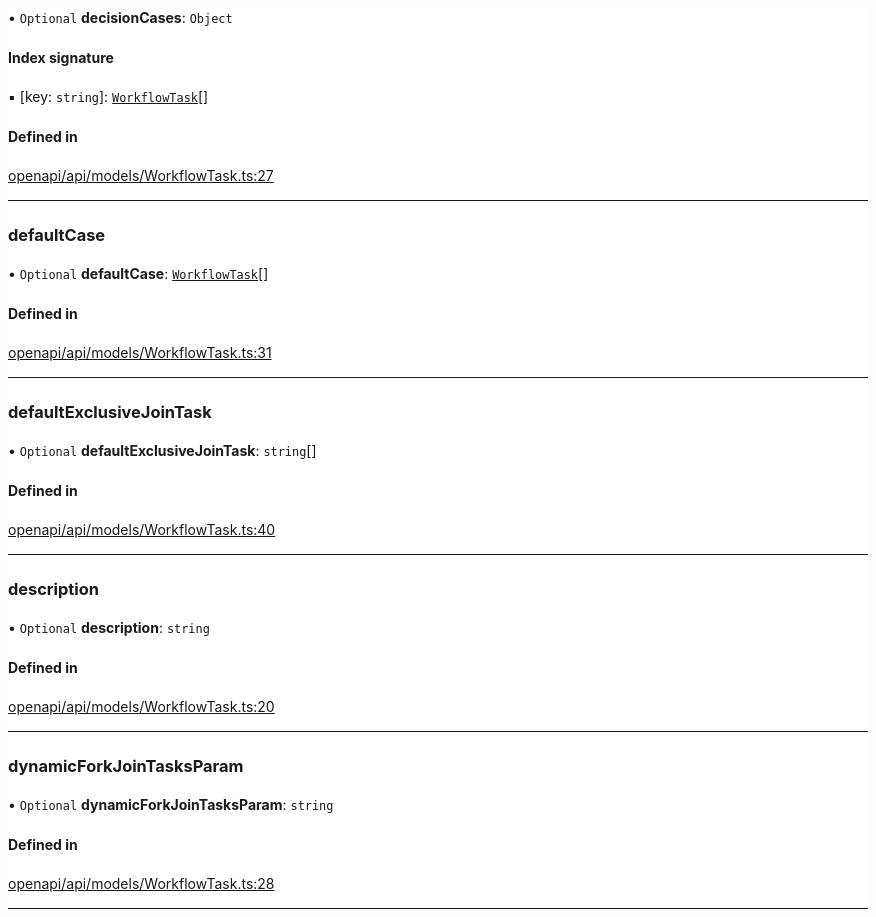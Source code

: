 • `Optional` **decisionCases**: `Object`

#### Index signature

▪ [key: `string`]: [`WorkflowTask`](src_common.WorkflowTask.md)[]

#### Defined in

[openapi/api/models/WorkflowTask.ts:27](https://github.com/swift-conductor/conductor-client-typescript/blob/9866b7c/openapi/api/models/WorkflowTask.ts#L27)

___

### defaultCase

• `Optional` **defaultCase**: [`WorkflowTask`](src_common.WorkflowTask.md)[]

#### Defined in

[openapi/api/models/WorkflowTask.ts:31](https://github.com/swift-conductor/conductor-client-typescript/blob/9866b7c/openapi/api/models/WorkflowTask.ts#L31)

___

### defaultExclusiveJoinTask

• `Optional` **defaultExclusiveJoinTask**: `string`[]

#### Defined in

[openapi/api/models/WorkflowTask.ts:40](https://github.com/swift-conductor/conductor-client-typescript/blob/9866b7c/openapi/api/models/WorkflowTask.ts#L40)

___

### description

• `Optional` **description**: `string`

#### Defined in

[openapi/api/models/WorkflowTask.ts:20](https://github.com/swift-conductor/conductor-client-typescript/blob/9866b7c/openapi/api/models/WorkflowTask.ts#L20)

___

### dynamicForkJoinTasksParam

• `Optional` **dynamicForkJoinTasksParam**: `string`

#### Defined in

[openapi/api/models/WorkflowTask.ts:28](https://github.com/swift-conductor/conductor-client-typescript/blob/9866b7c/openapi/api/models/WorkflowTask.ts#L28)

___
